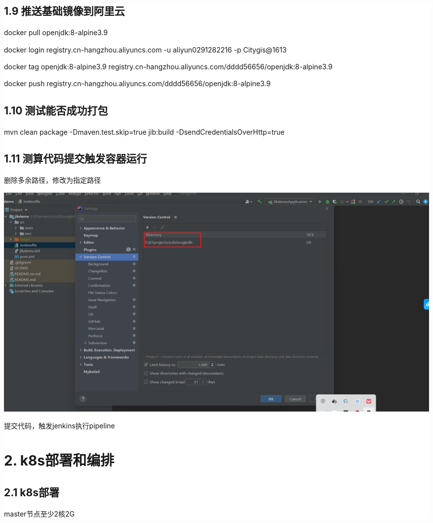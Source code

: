 ## 1.9 推送基础镜像到阿里云

docker pull openjdk:8-alpine3.9

docker login registry.cn-hangzhou.aliyuncs.com -u aliyun0291282216 -p Citygis@1613

docker tag openjdk:8-alpine3.9 registry.cn-hangzhou.aliyuncs.com/dddd56656/openjdk:8-alpine3.9

docker push registry.cn-hangzhou.aliyuncs.com/dddd56656/openjdk:8-alpine3.9

## 1.10 测试能否成功打包

mvn clean package -Dmaven.test.skip=true jib:build -DsendCredentialsOverHttp=true

## 1.11 测算代码提交触发容器运行

删除多余路径，修改为指定路径

![image-20241230145348090](0.rancher%E5%AE%B9%E5%99%A8%E7%BC%96%E6%8E%92%E7%B3%BB%E7%BB%9F%E7%A7%81%E4%BA%BA%E5%A4%8D%E5%88%BB%E7%89%88.assets/image-20241230145348090.png)

提交代码，触发jenkins执行pipeline



# 2. k8s部署和编排

## 2.1 k8s部署

master节点至少2核2G
